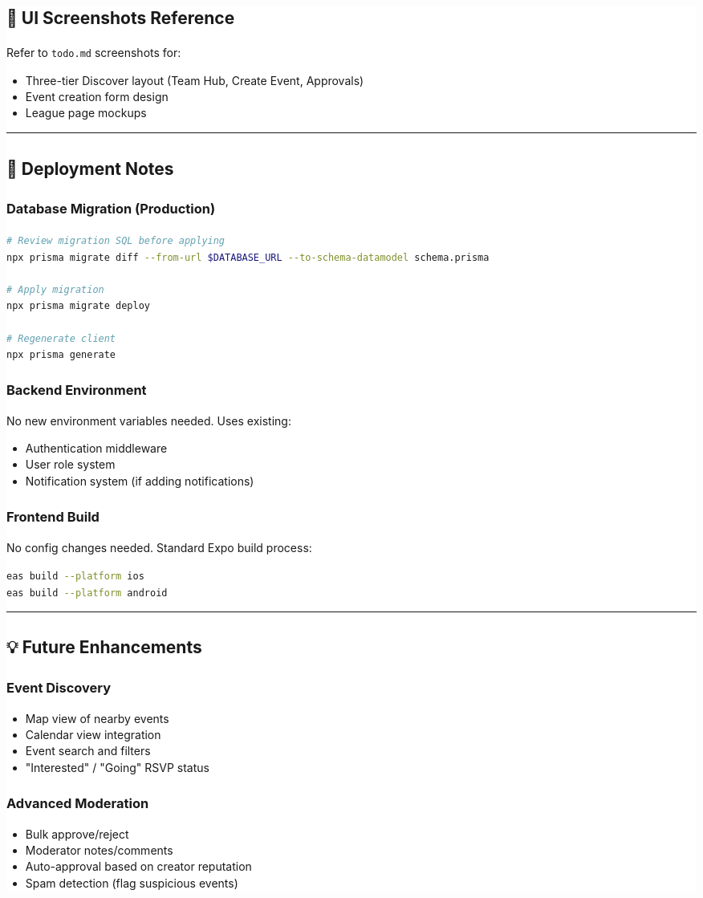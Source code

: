 
## 🎨 UI Screenshots Reference

Refer to `todo.md` screenshots for:
- Three-tier Discover layout (Team Hub, Create Event, Approvals)
- Event creation form design
- League page mockups

---

## 🚀 Deployment Notes

### Database Migration (Production)
```bash
# Review migration SQL before applying
npx prisma migrate diff --from-url $DATABASE_URL --to-schema-datamodel schema.prisma

# Apply migration
npx prisma migrate deploy

# Regenerate client
npx prisma generate
```

### Backend Environment
No new environment variables needed. Uses existing:
- Authentication middleware
- User role system
- Notification system (if adding notifications)

### Frontend Build
No config changes needed. Standard Expo build process:
```bash
eas build --platform ios
eas build --platform android
```

---

## 💡 Future Enhancements

### Event Discovery
- Map view of nearby events
- Calendar view integration
- Event search and filters
- "Interested" / "Going" RSVP status

### Advanced Moderation
- Bulk approve/reject
- Moderator notes/comments
- Auto-approval based on creator reputation
- Spam detection (flag suspicious events)

